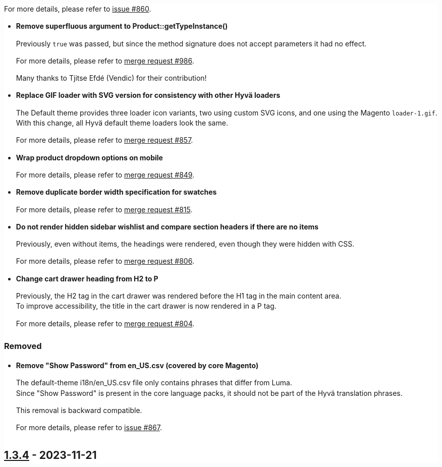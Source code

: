   For more details, please refer to [issue #860](https://gitlab.hyva.io/hyva-themes/magento2-default-theme/-/issues/860).

- **Remove superfluous argument to Product::getTypeInstance()**

  Previously `true` was passed, but since the method signature does not accept parameters it had no effect.

  For more details, please refer to [merge request #986](https://gitlab.hyva.io/hyva-themes/magento2-default-theme/-/issues/986).

  Many thanks to Tjitse Efdé (Vendic) for their contribution!

- **Replace GIF loader with SVG version for consistency with other Hyvä loaders**

  The Default theme provides three loader icon variants, two using custom SVG icons, and one using the Magento `loader-1.gif`.  
  With this change, all Hyvä default theme loaders look the same.

  For more details, please refer to [merge request #857](https://gitlab.hyva.io/hyva-themes/magento2-default-theme/-/issues/857).

- **Wrap product dropdown options on mobile**

  For more details, please refer to [merge request #849](https://gitlab.hyva.io/hyva-themes/magento2-default-theme/-/issues/849).

- **Remove duplicate border width specification for swatches**

  For more details, please refer to [merge request #815](https://gitlab.hyva.io/hyva-themes/magento2-default-theme/-/issues/815).

- **Do not render hidden sidebar wishlist and compare section headers if there are no items**

  Previously, even without items, the headings were rendered, even though they were hidden with CSS.

  For more details, please refer to [merge request #806](https://gitlab.hyva.io/hyva-themes/magento2-default-theme/-/issues/806).

- **Change cart drawer heading from H2 to P**

  Previously, the H2 tag in the cart drawer was rendered before the H1 tag in the main content area.  
  To improve accessibility, the title in the cart drawer is now rendered in a P tag.

  For more details, please refer to [merge request #804](https://gitlab.hyva.io/hyva-themes/magento2-default-theme/-/issues/804).

### Removed

- **Remove "Show Password" from en_US.csv (covered by core Magento)**

  The default-theme i18n/en_US.csv file only contains phrases that differ from Luma.  
  Since "Show Password" is present in the core language packs, it should not be part of the Hyvä translation phrases.

  This removal is backward compatible.

  For more details, please refer to [issue #867](https://gitlab.hyva.io/hyva-themes/magento2-default-theme/-/issues/867).

## [1.3.4] - 2023-11-21


[Unreleased]: https://gitlab.hyva.io/hyva-themes/magento2-default-theme/-/compare/1.3.9...main
[1.3.9]: https://gitlab.hyva.io/hyva-themes/magento2-default-theme/-/compare/1.3.8...1.3.9
[1.3.8]: https://gitlab.hyva.io/hyva-themes/magento2-default-theme/-/compare/1.3.7...1.3.8
[1.3.7]: https://gitlab.hyva.io/hyva-themes/magento2-default-theme/-/compare/1.3.6...1.3.7
[1.3.6]: https://gitlab.hyva.io/hyva-themes/magento2-default-theme/-/compare/1.3.5...1.3.6
[1.3.5]: https://gitlab.hyva.io/hyva-themes/magento2-default-theme/-/compare/1.3.4...1.3.5
[1.3.4]: https://gitlab.hyva.io/hyva-themes/magento2-default-theme/-/compare/1.3.3...1.3.4
[1.3.3]: https://gitlab.hyva.io/hyva-themes/magento2-default-theme/-/compare/1.3.2...1.3.3
[1.3.2]: https://gitlab.hyva.io/hyva-themes/magento2-default-theme/-/compare/1.3.1...1.3.2
[1.3.1]: https://gitlab.hyva.io/hyva-themes/magento2-default-theme/-/compare/1.3.0...1.3.1
[1.3.0]: https://gitlab.hyva.io/hyva-themes/magento2-default-theme/-/compare/1.2.6...1.3.0
[1.2.6]: https://gitlab.hyva.io/hyva-themes/magento2-default-theme/-/compare/1.2.5...1.2.6
[1.2.5]: https://gitlab.hyva.io/hyva-themes/magento2-default-theme/-/compare/1.2.4...1.2.5
[1.2.4]: https://gitlab.hyva.io/hyva-themes/magento2-default-theme/-/compare/1.2.3...1.2.4
[1.2.3]: https://gitlab.hyva.io/hyva-themes/magento2-default-theme/-/compare/1.2.2...1.2.3
[1.2.2]: https://gitlab.hyva.io/hyva-themes/magento2-default-theme/-/compare/1.2.1...1.2.2
[1.2.1]: https://gitlab.hyva.io/hyva-themes/magento2-default-theme/-/compare/1.2.0...1.2.1
[1.2.0]: https://gitlab.hyva.io/hyva-themes/magento2-default-theme/-/compare/1.1.20...1.2.0
[1.1.21]: https://gitlab.hyva.io/hyva-themes/magento2-default-theme/-/compare/1.1.20...1.1.21
[1.1.20]: https://gitlab.hyva.io/hyva-themes/magento2-default-theme/-/compare/1.1.19...1.1.20
[1.1.19]: https://gitlab.hyva.io/hyva-themes/magento2-default-theme/-/compare/1.1.18...1.1.19
[1.1.18]: https://gitlab.hyva.io/hyva-themes/magento2-default-theme/-/compare/1.1.17...1.1.18
[1.1.17]: https://gitlab.hyva.io/hyva-themes/magento2-default-theme/-/compare/1.1.16...1.1.17
[1.1.16]: https://gitlab.hyva.io/hyva-themes/magento2-default-theme/-/compare/1.1.15...1.1.16
[1.1.15]: https://gitlab.hyva.io/hyva-themes/magento2-default-theme/-/compare/1.1.14...1.1.15
[1.1.14]: https://gitlab.hyva.io/hyva-themes/magento2-default-theme/-/compare/1.1.13...1.1.14
[1.1.13]: https://gitlab.hyva.io/hyva-themes/magento2-default-theme/-/compare/1.1.12...1.1.13